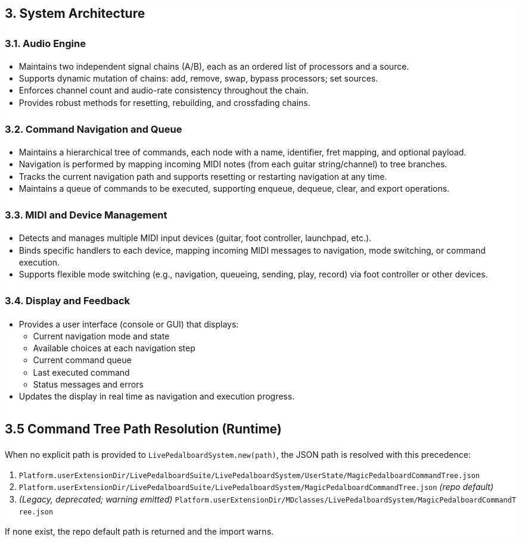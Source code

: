 ## 3. System Architecture

### 3.1. Audio Engine

- Maintains two independent signal chains (A/B), each as an ordered list of processors and a source.
- Supports dynamic mutation of chains: add, remove, swap, bypass processors; set sources.
- Enforces channel count and audio-rate consistency throughout the chain.
- Provides robust methods for resetting, rebuilding, and crossfading chains.

### 3.2. Command Navigation and Queue

- Maintains a hierarchical tree of commands, each node with a name, identifier, fret mapping, and optional payload.
- Navigation is performed by mapping incoming MIDI notes (from each guitar string/channel) to tree branches.
- Tracks the current navigation path and supports resetting or restarting navigation at any time.
- Maintains a queue of commands to be executed, supporting enqueue, dequeue, clear, and export operations.

### 3.3. MIDI and Device Management

- Detects and manages multiple MIDI input devices (guitar, foot controller, launchpad, etc.).
- Binds specific handlers to each device, mapping incoming MIDI messages to navigation, mode switching, or command execution.
- Supports flexible mode switching (e.g., navigation, queueing, sending, play, record) via foot controller or other devices.

### 3.4. Display and Feedback

- Provides a user interface (console or GUI) that displays:
  - Current navigation mode and state
  - Available choices at each navigation step
  - Current command queue
  - Last executed command
  - Status messages and errors
- Updates the display in real time as navigation and execution progress.

## 3.5 Command Tree Path Resolution (Runtime)

When no explicit path is provided to `LivePedalboardSystem.new(path)`, the JSON path is resolved with this precedence:

1. `Platform.userExtensionDir/LivePedalboardSuite/LivePedalboardSystem/UserState/MagicPedalboardCommandTree.json`
2. `Platform.userExtensionDir/LivePedalboardSuite/LivePedalboardSystem/MagicPedalboardCommandTree.json` _(repo default)_
3. _(Legacy, deprecated; warning emitted)_ `Platform.userExtensionDir/MDclasses/LivePedalboardSystem/MagicPedalboardCommandTree.json`

If none exist, the repo default path is returned and the import warns.
